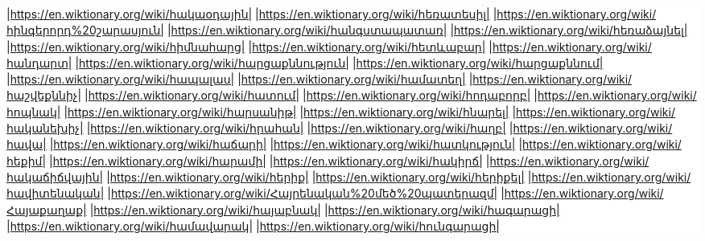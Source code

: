 |https://en.wiktionary.org/wiki/հակաօդային|
|https://en.wiktionary.org/wiki/հեռատեսիլ|
|https://en.wiktionary.org/wiki/հինգերորդ%20շարասյուն|
|https://en.wiktionary.org/wiki/հանգստապատառ|
|https://en.wiktionary.org/wiki/հեռաձայնել|
|https://en.wiktionary.org/wiki/հիմնահարց|
|https://en.wiktionary.org/wiki/հետևաբար|
|https://en.wiktionary.org/wiki/հանդարտ|
|https://en.wiktionary.org/wiki/հարցաքննություն|
|https://en.wiktionary.org/wiki/հարցաքննում|
|https://en.wiktionary.org/wiki/հապալաս|
|https://en.wiktionary.org/wiki/համատեղ|
|https://en.wiktionary.org/wiki/հաշվեքննիչ|
|https://en.wiktionary.org/wiki/հատում|
|https://en.wiktionary.org/wiki/հոդաբորբ|
|https://en.wiktionary.org/wiki/հոպնակ|
|https://en.wiktionary.org/wiki/հարսանիթ|
|https://en.wiktionary.org/wiki/հնարել|
|https://en.wiktionary.org/wiki/հականեխիչ|
|https://en.wiktionary.org/wiki/հրահան|
|https://en.wiktionary.org/wiki/հաղբ|
|https://en.wiktionary.org/wiki/հավա|
|https://en.wiktionary.org/wiki/հաճարի|
|https://en.wiktionary.org/wiki/հատկություն|
|https://en.wiktionary.org/wiki/հեքիմ|
|https://en.wiktionary.org/wiki/հարամի|
|https://en.wiktionary.org/wiki/հակիրճ|
|https://en.wiktionary.org/wiki/հակաճիճվային|
|https://en.wiktionary.org/wiki/հերիք|
|https://en.wiktionary.org/wiki/հերիքել|
|https://en.wiktionary.org/wiki/հավիտենական|
|https://en.wiktionary.org/wiki/Հայրենական%20մեծ%20պատերազմ|
|https://en.wiktionary.org/wiki/Հայաքաղաք|
|https://en.wiktionary.org/wiki/հայաբնակ|
|https://en.wiktionary.org/wiki/հագարացի|
|https://en.wiktionary.org/wiki/համավարակ|
|https://en.wiktionary.org/wiki/հունգարացի|